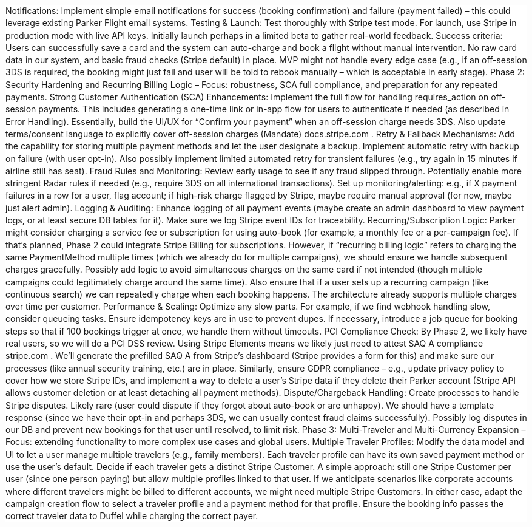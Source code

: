Notifications: Implement simple email notifications for success (booking confirmation) and failure (payment failed) – this could leverage existing Parker Flight email systems.
Testing & Launch: Test thoroughly with Stripe test mode. For launch, use Stripe in production mode with live API keys. Initially launch perhaps in a limited beta to gather real-world feedback.
Success criteria: Users can successfully save a card and the system can auto-charge and book a flight without manual intervention. No raw card data in our system, and basic fraud checks (Stripe default) in place. MVP might not handle every edge case (e.g., if an off-session 3DS is required, the booking might just fail and user will be told to rebook manually – which is acceptable in early stage).
Phase 2: Security Hardening and Recurring Billing Logic – Focus: robustness, SCA full compliance, and preparation for any repeated payments.
Strong Customer Authentication (SCA) Enhancements: Implement the full flow for handling requires_action on off-session payments. This includes generating a one-time link or in-app flow for users to authenticate if needed (as described in Error Handling). Essentially, build the UI/UX for “Confirm your payment” when an off-session charge needs 3DS. Also update terms/consent language to explicitly cover off-session charges (Mandate)
docs.stripe.com
.
Retry & Fallback Mechanisms: Add the capability for storing multiple payment methods and let the user designate a backup. Implement automatic retry with backup on failure (with user opt-in). Also possibly implement limited automated retry for transient failures (e.g., try again in 15 minutes if airline still has seat).
Fraud Rules and Monitoring: Review early usage to see if any fraud slipped through. Potentially enable more stringent Radar rules if needed (e.g., require 3DS on all international transactions). Set up monitoring/alerting: e.g., if X payment failures in a row for a user, flag account; if high-risk charge flagged by Stripe, maybe require manual approval (for now, maybe just alert admin).
Logging & Auditing: Enhance logging of all payment events (maybe create an admin dashboard to view payment logs, or at least secure DB tables for it). Make sure we log Stripe event IDs for traceability.
Recurring/Subscription Logic: Parker might consider charging a service fee or subscription for using auto-book (for example, a monthly fee or a per-campaign fee). If that’s planned, Phase 2 could integrate Stripe Billing for subscriptions. However, if “recurring billing logic” refers to charging the same PaymentMethod multiple times (which we already do for multiple campaigns), we should ensure we handle subsequent charges gracefully. Possibly add logic to avoid simultaneous charges on the same card if not intended (though multiple campaigns could legitimately charge around the same time). Also ensure that if a user sets up a recurring campaign (like continuous search) we can repeatedly charge when each booking happens. The architecture already supports multiple charges over time per customer.
Performance & Scaling: Optimize any slow parts. For example, if we find webhook handling slow, consider queueing tasks. Ensure idempotency keys are in use to prevent dupes. If necessary, introduce a job queue for booking steps so that if 100 bookings trigger at once, we handle them without timeouts.
PCI Compliance Check: By Phase 2, we likely have real users, so we will do a PCI DSS review. Using Stripe Elements means we likely just need to attest SAQ A compliance
stripe.com
. We’ll generate the prefilled SAQ A from Stripe’s dashboard (Stripe provides a form for this) and make sure our processes (like annual security training, etc.) are in place. Similarly, ensure GDPR compliance – e.g., update privacy policy to cover how we store Stripe IDs, and implement a way to delete a user’s Stripe data if they delete their Parker account (Stripe API allows customer deletion or at least detaching all payment methods).
Dispute/Chargeback Handling: Create processes to handle Stripe disputes. Likely rare (user could dispute if they forgot about auto-book or are unhappy). We should have a template response (since we have their opt-in and perhaps 3DS, we can usually contest fraud claims successfully). Possibly log disputes in our DB and prevent new bookings for that user until resolved, to limit risk.
Phase 3: Multi-Traveler and Multi-Currency Expansion – Focus: extending functionality to more complex use cases and global users.
Multiple Traveler Profiles: Modify the data model and UI to let a user manage multiple travelers (e.g., family members). Each traveler profile can have its own saved payment method or use the user’s default. Decide if each traveler gets a distinct Stripe Customer. A simple approach: still one Stripe Customer per user (since one person paying) but allow multiple profiles linked to that user. If we anticipate scenarios like corporate accounts where different travelers might be billed to different accounts, we might need multiple Stripe Customers. In either case, adapt the campaign creation flow to select a traveler profile and a payment method for that profile. Ensure the booking info passes the correct traveler data to Duffel while charging the correct payer.